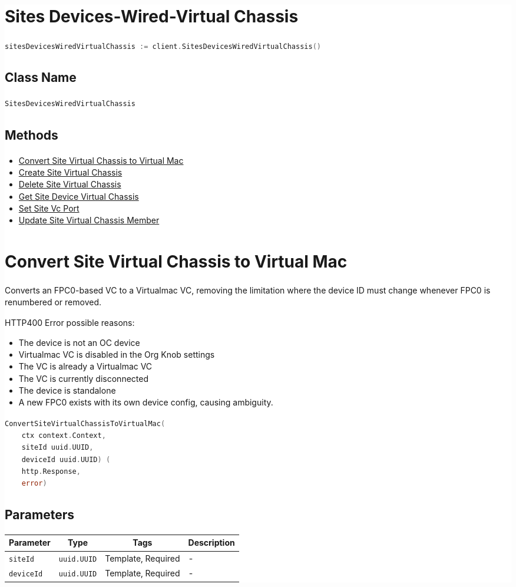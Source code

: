 # Sites Devices-Wired-Virtual Chassis

```go
sitesDevicesWiredVirtualChassis := client.SitesDevicesWiredVirtualChassis()
```

## Class Name

`SitesDevicesWiredVirtualChassis`

## Methods

* [Convert Site Virtual Chassis to Virtual Mac](../../doc/controllers/sites-devices-wired-virtual-chassis.md#convert-site-virtual-chassis-to-virtual-mac)
* [Create Site Virtual Chassis](../../doc/controllers/sites-devices-wired-virtual-chassis.md#create-site-virtual-chassis)
* [Delete Site Virtual Chassis](../../doc/controllers/sites-devices-wired-virtual-chassis.md#delete-site-virtual-chassis)
* [Get Site Device Virtual Chassis](../../doc/controllers/sites-devices-wired-virtual-chassis.md#get-site-device-virtual-chassis)
* [Set Site Vc Port](../../doc/controllers/sites-devices-wired-virtual-chassis.md#set-site-vc-port)
* [Update Site Virtual Chassis Member](../../doc/controllers/sites-devices-wired-virtual-chassis.md#update-site-virtual-chassis-member)


# Convert Site Virtual Chassis to Virtual Mac

Converts an FPC0-based VC to a Virtualmac VC, removing the limitation where the device ID must change whenever FPC0 is renumbered or removed.

HTTP400 Error possible reasons:

- The device is not an OC device
- Virtualmac VC is disabled in the Org Knob settings
- The VC is already a Virtualmac VC
- The VC is currently disconnected
- The device is standalone
- A new FPC0 exists with its own device config, causing ambiguity.

```go
ConvertSiteVirtualChassisToVirtualMac(
    ctx context.Context,
    siteId uuid.UUID,
    deviceId uuid.UUID) (
    http.Response,
    error)
```

## Parameters

| Parameter | Type | Tags | Description |
|  --- | --- | --- | --- |
| `siteId` | `uuid.UUID` | Template, Required | - |
| `deviceId` | `uuid.UUID` | Template, Required | - |
